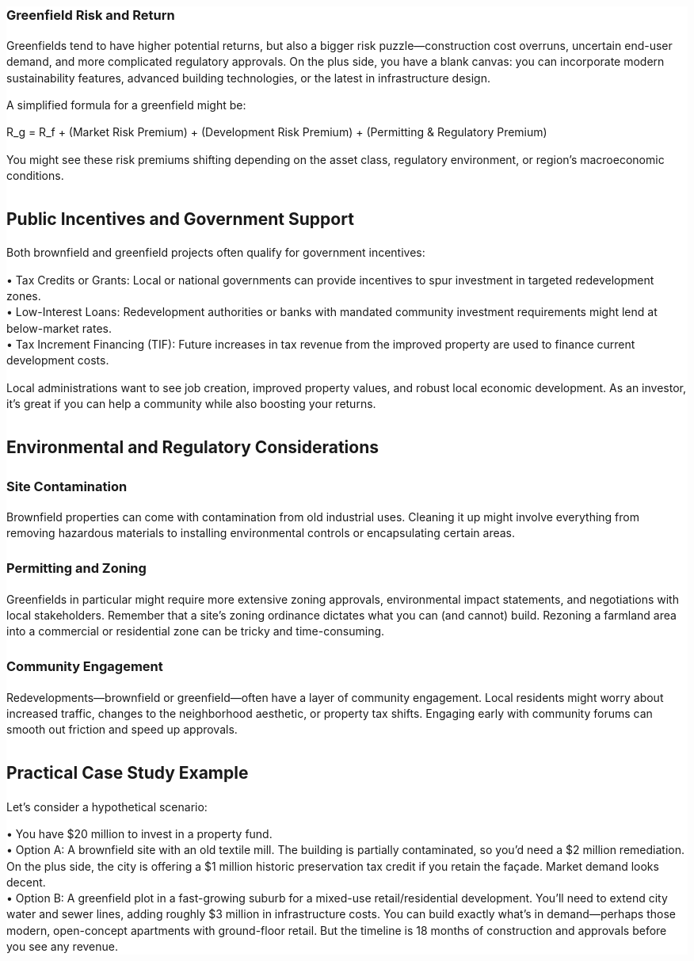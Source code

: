 ### Greenfield Risk and Return
Greenfields tend to have higher potential returns, but also a bigger risk puzzle—construction cost overruns, uncertain end-user demand, and more complicated regulatory approvals. On the plus side, you have a blank canvas: you can incorporate modern sustainability features, advanced building technologies, or the latest in infrastructure design.  

A simplified formula for a greenfield might be:

R_g = R_f + (Market Risk Premium) + (Development Risk Premium) + (Permitting & Regulatory Premium)

You might see these risk premiums shifting depending on the asset class, regulatory environment, or region’s macroeconomic conditions.

## Public Incentives and Government Support

Both brownfield and greenfield projects often qualify for government incentives:

• Tax Credits or Grants: Local or national governments can provide incentives to spur investment in targeted redevelopment zones.  
• Low-Interest Loans: Redevelopment authorities or banks with mandated community investment requirements might lend at below-market rates.  
• Tax Increment Financing (TIF): Future increases in tax revenue from the improved property are used to finance current development costs.  

Local administrations want to see job creation, improved property values, and robust local economic development. As an investor, it’s great if you can help a community while also boosting your returns.

## Environmental and Regulatory Considerations

### Site Contamination
Brownfield properties can come with contamination from old industrial uses. Cleaning it up might involve everything from removing hazardous materials to installing environmental controls or encapsulating certain areas.

### Permitting and Zoning
Greenfields in particular might require more extensive zoning approvals, environmental impact statements, and negotiations with local stakeholders. Remember that a site’s zoning ordinance dictates what you can (and cannot) build. Rezoning a farmland area into a commercial or residential zone can be tricky and time-consuming.

### Community Engagement
Redevelopments—brownfield or greenfield—often have a layer of community engagement. Local residents might worry about increased traffic, changes to the neighborhood aesthetic, or property tax shifts. Engaging early with community forums can smooth out friction and speed up approvals.

## Practical Case Study Example

Let’s consider a hypothetical scenario:

• You have $20 million to invest in a property fund.  
• Option A: A brownfield site with an old textile mill. The building is partially contaminated, so you’d need a $2 million remediation. On the plus side, the city is offering a $1 million historic preservation tax credit if you retain the façade. Market demand looks decent.  
• Option B: A greenfield plot in a fast-growing suburb for a mixed-use retail/residential development. You’ll need to extend city water and sewer lines, adding roughly $3 million in infrastructure costs. You can build exactly what’s in demand—perhaps those modern, open-concept apartments with ground-floor retail. But the timeline is 18 months of construction and approvals before you see any revenue.
